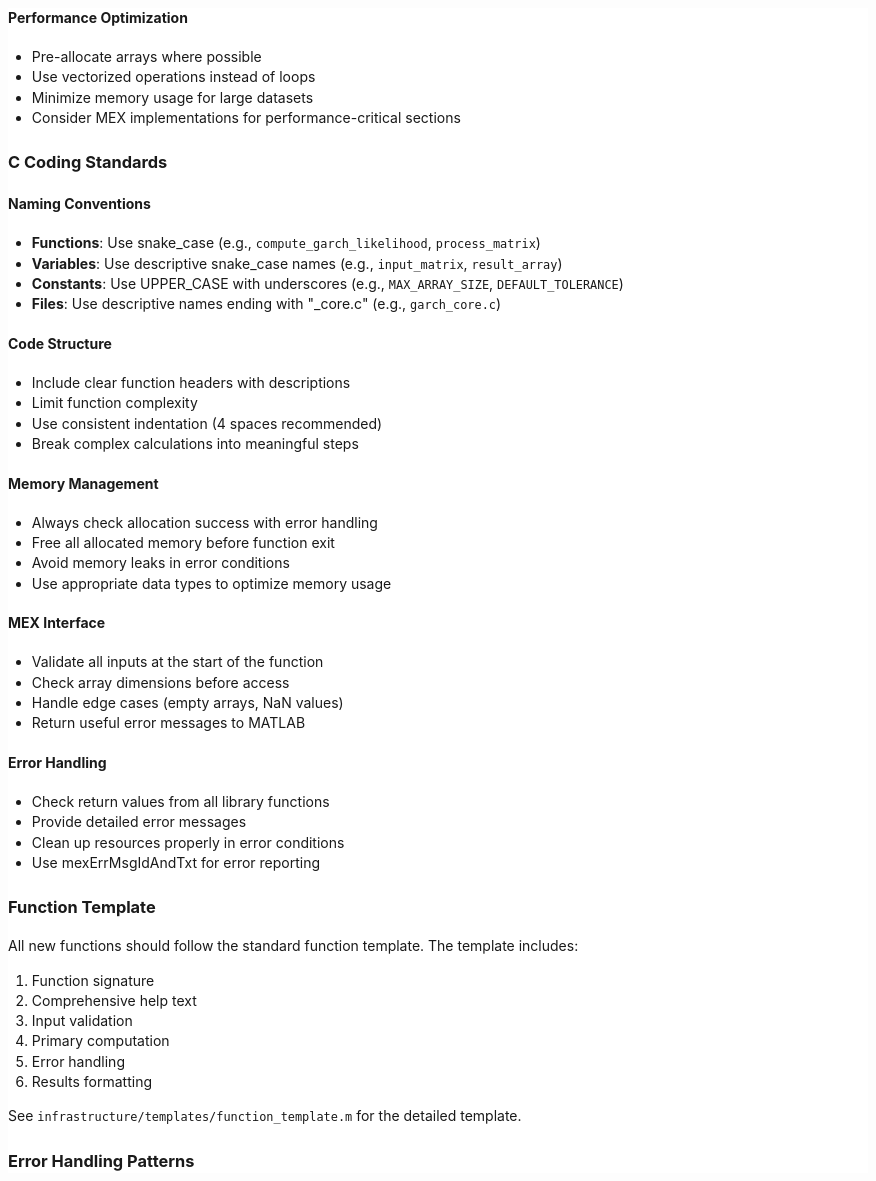 #### Performance Optimization
- Pre-allocate arrays where possible
- Use vectorized operations instead of loops
- Minimize memory usage for large datasets
- Consider MEX implementations for performance-critical sections

### C Coding Standards

#### Naming Conventions
- **Functions**: Use snake_case (e.g., `compute_garch_likelihood`, `process_matrix`)
- **Variables**: Use descriptive snake_case names (e.g., `input_matrix`, `result_array`)
- **Constants**: Use UPPER_CASE with underscores (e.g., `MAX_ARRAY_SIZE`, `DEFAULT_TOLERANCE`)
- **Files**: Use descriptive names ending with "_core.c" (e.g., `garch_core.c`)

#### Code Structure
- Include clear function headers with descriptions
- Limit function complexity
- Use consistent indentation (4 spaces recommended)
- Break complex calculations into meaningful steps

#### Memory Management
- Always check allocation success with error handling
- Free all allocated memory before function exit
- Avoid memory leaks in error conditions
- Use appropriate data types to optimize memory usage

#### MEX Interface
- Validate all inputs at the start of the function
- Check array dimensions before access
- Handle edge cases (empty arrays, NaN values)
- Return useful error messages to MATLAB

#### Error Handling
- Check return values from all library functions
- Provide detailed error messages
- Clean up resources properly in error conditions
- Use mexErrMsgIdAndTxt for error reporting

### Function Template

All new functions should follow the standard function template. The template includes:

1. Function signature
2. Comprehensive help text
3. Input validation
4. Primary computation
5. Error handling
6. Results formatting

See `infrastructure/templates/function_template.m` for the detailed template.

### Error Handling Patterns
